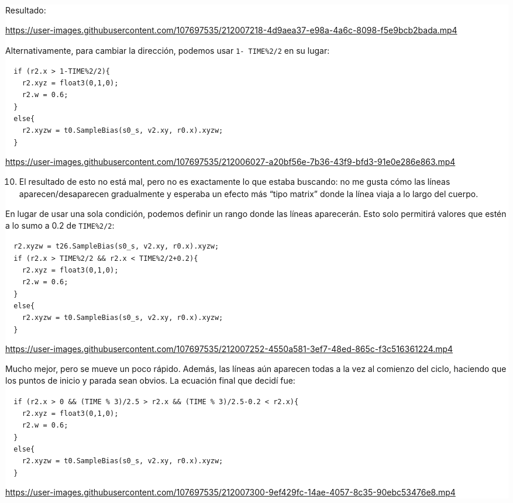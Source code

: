 Resultado:

https://user-images.githubusercontent.com/107697535/212007218-4d9aea37-e98a-4a6c-8098-f5e9bcb2bada.mp4

Alternativamente, para cambiar la dirección, podemos usar `1- TIME%2/2` en su lugar:

```
  if (r2.x > 1-TIME%2/2){
    r2.xyz = float3(0,1,0);
    r2.w = 0.6;
  }
  else{
    r2.xyzw = t0.SampleBias(s0_s, v2.xy, r0.x).xyzw;
  }
```

https://user-images.githubusercontent.com/107697535/212006027-a20bf56e-7b36-43f9-bfd3-91e0e286e863.mp4

10. El resultado de esto no está mal, pero no es exactamente lo que estaba buscando: no me gusta cómo las líneas aparecen/desaparecen gradualmente y esperaba un efecto más “tipo matrix” donde la línea viaja a lo largo del cuerpo.

En lugar de usar una sola condición, podemos definir un rango donde las líneas aparecerán. Esto solo permitirá valores que estén a lo sumo a 0.2 de `TIME%2/2`:

```
  r2.xyzw = t26.SampleBias(s0_s, v2.xy, r0.x).xyzw;
  if (r2.x > TIME%2/2 && r2.x < TIME%2/2+0.2){
    r2.xyz = float3(0,1,0);
    r2.w = 0.6;
  }
  else{
    r2.xyzw = t0.SampleBias(s0_s, v2.xy, r0.x).xyzw;
  }
```

https://user-images.githubusercontent.com/107697535/212007252-4550a581-3ef7-48ed-865c-f3c516361224.mp4

Mucho mejor, pero se mueve un poco rápido. Además, las líneas aún aparecen todas a la vez al comienzo del ciclo, haciendo que los puntos de inicio y parada sean obvios. La ecuación final que decidí fue:

```
  if (r2.x > 0 && (TIME % 3)/2.5 > r2.x && (TIME % 3)/2.5-0.2 < r2.x){
    r2.xyz = float3(0,1,0);
    r2.w = 0.6;
  }
  else{
    r2.xyzw = t0.SampleBias(s0_s, v2.xy, r0.x).xyzw;
  }
```

https://user-images.githubusercontent.com/107697535/212007300-9ef429fc-14ae-4057-8c35-90ebc53476e8.mp4
